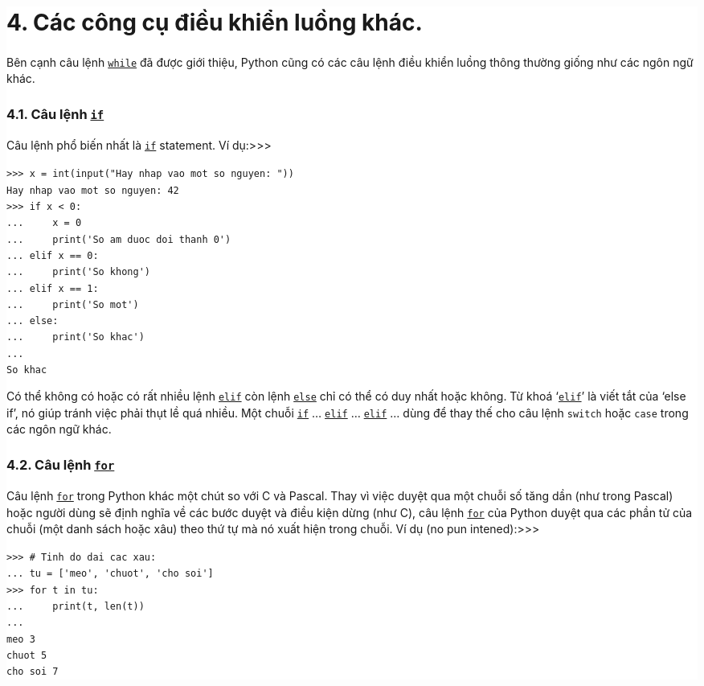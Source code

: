 # 4. Các công cụ điều khiển luồng khác.



Bên cạnh câu lệnh [`while`](https://docs.python.org/3/reference/compound_stmts.html#while) đã được giới thiệu, Python cũng có các câu lệnh điều khiển luồng thông thường giống như các ngôn ngữ khác.

### 4.1. Câu lệnh [`if`](https://docs.python.org/3/reference/compound_stmts.html#if) 

Câu lệnh phổ biến nhất là [`if`](https://docs.python.org/3/reference/compound_stmts.html#if) statement. Ví dụ:&gt;&gt;&gt;

```text
>>> x = int(input("Hay nhap vao mot so nguyen: "))
Hay nhap vao mot so nguyen: 42
>>> if x < 0:
...     x = 0
...     print('So am duoc doi thanh 0')
... elif x == 0:
...     print('So khong')
... elif x == 1:
...     print('So mot')
... else:
...     print('So khac')
...
So khac
```

Có thể không có hoặc có rất nhiều lệnh [`elif`](https://docs.python.org/3/reference/compound_stmts.html#elif) còn lệnh [`else`](https://docs.python.org/3/reference/compound_stmts.html#else) chỉ có thể có duy nhất hoặc không. Từ khoá ‘[`elif`](https://docs.python.org/3/reference/compound_stmts.html#elif)’ là viết tắt của ‘else if’, nó giúp tránh việc phải thụt lề quá nhiều. Một chuỗi [`if`](https://docs.python.org/3/reference/compound_stmts.html#if) … [`elif`](https://docs.python.org/3/reference/compound_stmts.html#elif) … [`elif`](https://docs.python.org/3/reference/compound_stmts.html#elif) …  dùng để thay thế cho câu lệnh `switch` hoặc `case` trong các ngôn ngữ khác.

### 4.2. Câu lệnh [`for`](https://docs.python.org/3/reference/compound_stmts.html#for)

Câu lệnh [`for`](https://docs.python.org/3/reference/compound_stmts.html#for) trong Python khác một chút so với C và Pascal. Thay vì việc duyệt qua một chuỗi số tăng dần \(như trong Pascal\) hoặc người dùng sẽ định nghĩa về các bước duyệt và điều kiện dừng \(như C\), câu lệnh [`for`](https://docs.python.org/3/reference/compound_stmts.html#for) của Python duyệt qua các phần tử của chuỗi \(một danh sách hoặc xâu\) theo thứ tự mà nó xuất hiện trong chuỗi. Ví dụ \(no pun intened\):&gt;&gt;&gt;

```text
>>> # Tinh do dai cac xau:
... tu = ['meo', 'chuot', 'cho soi']
>>> for t in tu:
...     print(t, len(t))
...
meo 3
chuot 5
cho soi 7
```
